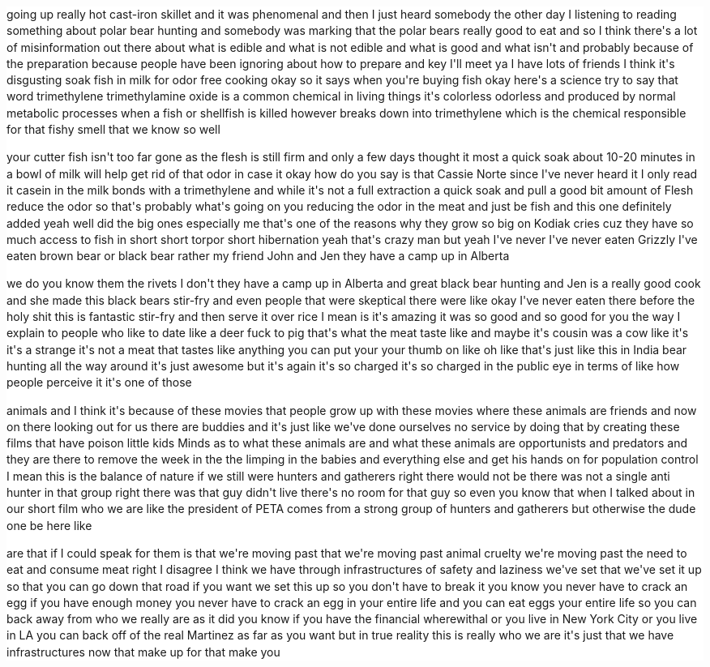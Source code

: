 <timemark seconds="4681" />

 going up really hot cast-iron skillet and it was phenomenal and then I just heard somebody the other day I listening to reading something about polar bear hunting and somebody was marking that the polar bears really good to eat and so I think there's a lot of misinformation out there about what is edible and what is not edible and what is good and what isn't and probably because of the preparation because people have been ignoring about how to prepare and key I'll meet ya I have lots of friends I think it's disgusting soak fish in milk for odor free cooking okay so it says when you're buying fish okay here's a science try to say that word trimethylene trimethylamine oxide is a common chemical in living things it's colorless odorless and produced by normal metabolic processes when a fish or shellfish is killed however breaks down into trimethylene which is the chemical responsible for that fishy smell that we know so well

<timemark seconds="4747" />

 your cutter fish isn't too far gone as the flesh is still firm and only a few days thought it most a quick soak about 10-20 minutes in a bowl of milk will help get rid of that odor in case it okay how do you say is that Cassie Norte since I've never heard it I only read it casein in the milk bonds with a trimethylene and while it's not a full extraction a quick soak and pull a good bit amount of Flesh reduce the odor so that's probably what's going on you reducing the odor in the meat and just be fish and this one definitely added yeah well did the big ones especially me that's one of the reasons why they grow so big on Kodiak cries cuz they have so much access to fish in short short torpor short hibernation yeah that's crazy man but yeah I've never I've never eaten Grizzly I've eaten brown bear or black bear rather my friend John and Jen they have a camp up in Alberta

<timemark seconds="4807" />

 we do you know them the rivets I don't they have a camp up in Alberta and great black bear hunting and Jen is a really good cook and she made this black bears stir-fry and even people that were skeptical there were like okay I've never eaten there before the holy shit this is fantastic stir-fry and then serve it over rice I mean is it's amazing it was so good and so good for you the way I explain to people who like to date like a deer fuck to pig that's what the meat taste like and maybe it's cousin was a cow like it's it's a strange it's not a meat that tastes like anything you can put your your thumb on like oh like that's just like this in India bear hunting all the way around it's just awesome but it's again it's so charged it's so charged in the public eye in terms of like how people perceive it it's one of those

<timemark seconds="4867" />

 animals and I think it's because of these movies that people grow up with these movies where these animals are friends and now on there looking out for us there are buddies and it's just like we've done ourselves no service by doing that by creating these films that have poison little kids Minds as to what these animals are and what these animals are opportunists and predators and they are there to remove the week in the the limping in the babies and everything else and get his hands on for population control I mean this is the balance of nature if we still were hunters and gatherers right there would not be there was not a single anti hunter in that group right there was that guy didn't live there's no room for that guy so even you know that when I talked about in our short film who we are like the president of PETA comes from a strong group of hunters and gatherers but otherwise the dude one be here like

<timemark seconds="4923" />

 are that if I could speak for them is that we're moving past that we're moving past animal cruelty we're moving past the need to eat and consume meat right I disagree I think we have through infrastructures of safety and laziness we've set that we've set it up so that you can go down that road if you want we set this up so you don't have to break it you know you never have to crack an egg if you have enough money you never have to crack an egg in your entire life and you can eat eggs your entire life so you can back away from who we really are as it did you know if you have the financial wherewithal or you live in New York City or you live in LA you can back off of the real Martinez as far as you want but in true reality this is really who we are it's just that we have infrastructures now that make up for that make you
